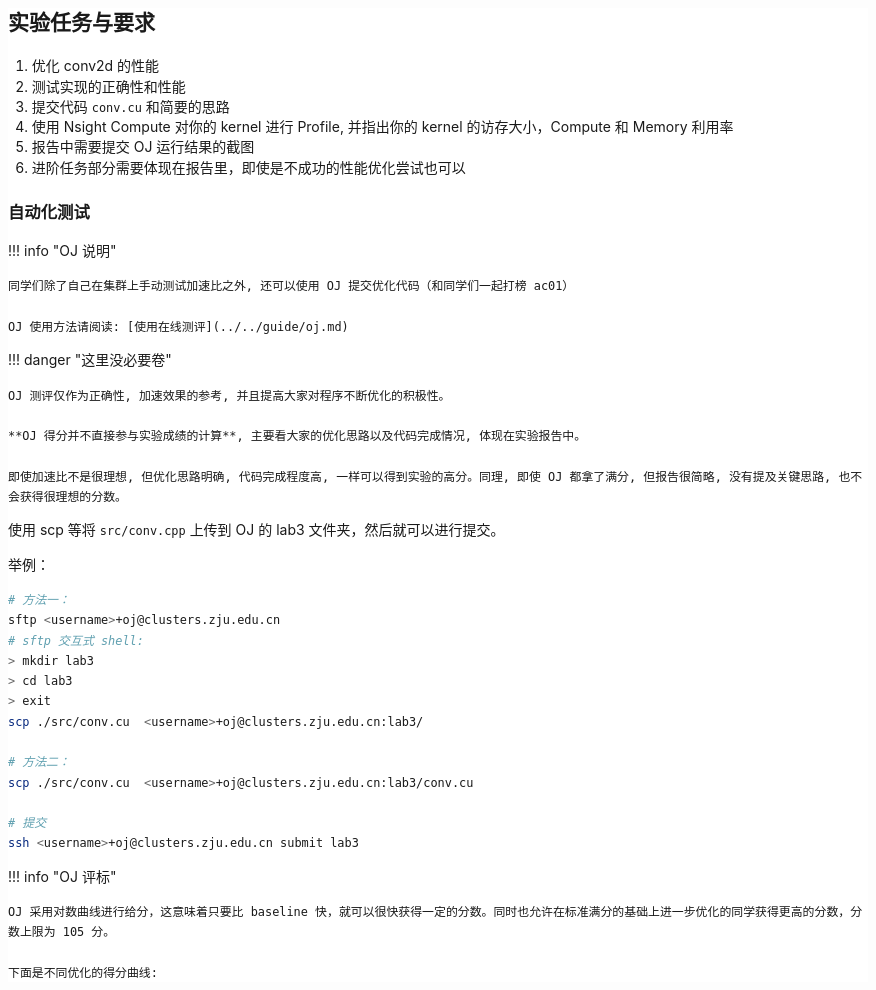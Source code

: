 ## 实验任务与要求

1. 优化 conv2d 的性能
2. 测试实现的正确性和性能
3. 提交代码 `conv.cu` 和简要的思路
4. 使用 Nsight Compute 对你的 kernel 进行 Profile, 并指出你的 kernel 的访存大小，Compute 和 Memory 利用率
5. 报告中需要提交 OJ 运行结果的截图
6. 进阶任务部分需要体现在报告里，即使是不成功的性能优化尝试也可以

### 自动化测试

!!! info "OJ 说明"

    同学们除了自己在集群上手动测试加速比之外, 还可以使用 OJ 提交优化代码（和同学们一起打榜 ac01）

    OJ 使用方法请阅读: [使用在线测评](../../guide/oj.md)

!!! danger "这里没必要卷"

    OJ 测评仅作为正确性, 加速效果的参考, 并且提高大家对程序不断优化的积极性。
    
    **OJ 得分并不直接参与实验成绩的计算**, 主要看大家的优化思路以及代码完成情况, 体现在实验报告中。

    即使加速比不是很理想, 但优化思路明确, 代码完成程度高, 一样可以得到实验的高分。同理, 即使 OJ 都拿了满分, 但报告很简略, 没有提及关键思路, 也不会获得很理想的分数。

使用 scp 等将 `src/conv.cpp` 上传到 OJ 的 lab3 文件夹，然后就可以进行提交。

举例：

```bash
# 方法一：
sftp <username>+oj@clusters.zju.edu.cn
# sftp 交互式 shell:
> mkdir lab3
> cd lab3
> exit
scp ./src/conv.cu  <username>+oj@clusters.zju.edu.cn:lab3/

# 方法二：
scp ./src/conv.cu  <username>+oj@clusters.zju.edu.cn:lab3/conv.cu

# 提交
ssh <username>+oj@clusters.zju.edu.cn submit lab3
```

!!! info "OJ 评标"

    OJ 采用对数曲线进行给分，这意味着只要比 baseline 快，就可以很快获得一定的分数。同时也允许在标准满分的基础上进一步优化的同学获得更高的分数，分数上限为 105 分。
    
    下面是不同优化的得分曲线:
